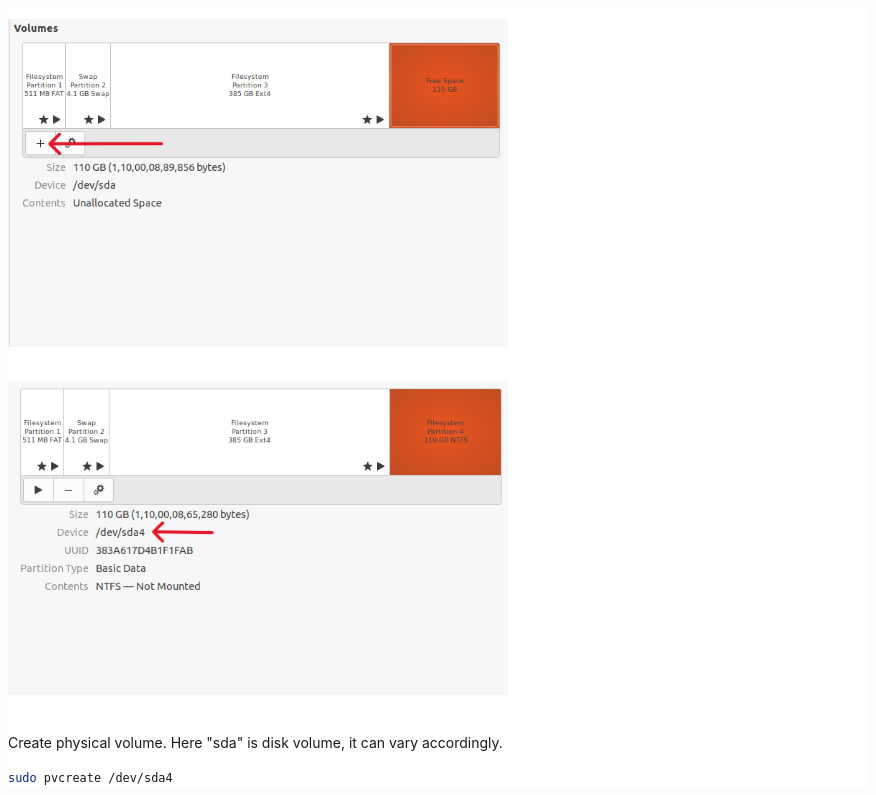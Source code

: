 <img title="Installation Type" alt="Select 'something else' option." src="/Installation_instructions/images/disk.png" width="500" height="350"> <img title="Installation Type" alt="Select 'something else' option." src="/Installation_instructions/images/ds.png" width="500" height="350">

Create physical volume. Here "sda" is disk volume, it can vary accordingly.

```bash
sudo pvcreate /dev/sda4
```
